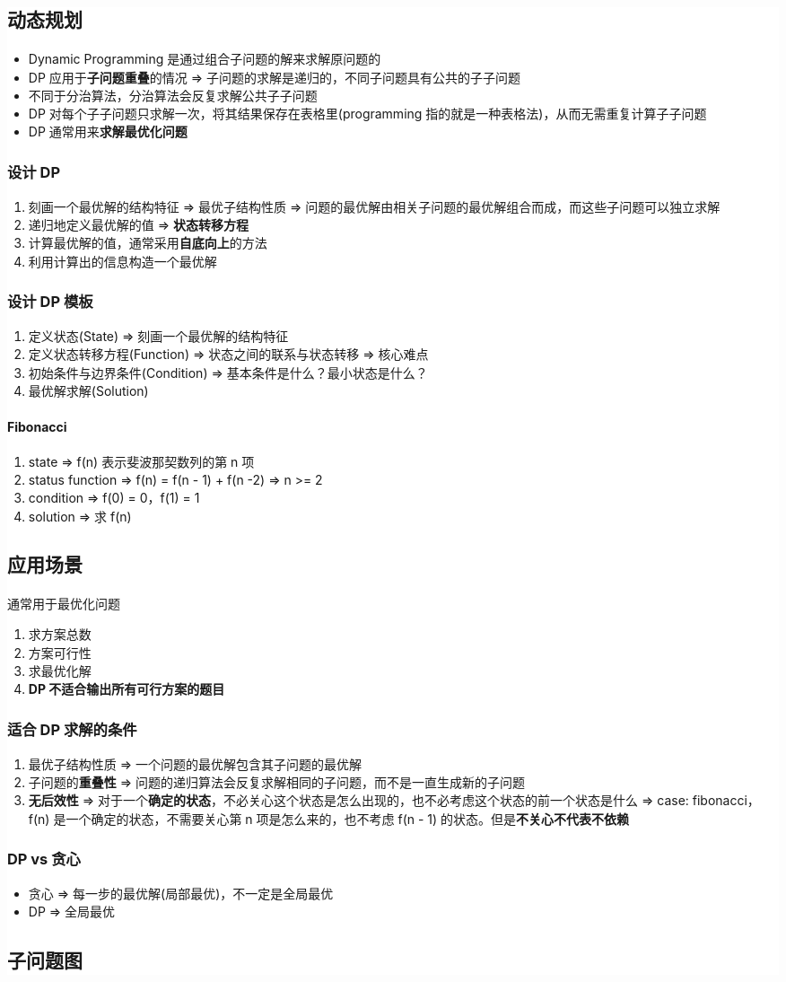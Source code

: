 ## 动态规划

- Dynamic Programming 是通过组合子问题的解来求解原问题的
- DP 应用于**子问题重叠**的情况 => 子问题的求解是递归的，不同子问题具有公共的子子问题
- 不同于分治算法，分治算法会反复求解公共子子问题
- DP 对每个子子问题只求解一次，将其结果保存在表格里(programming 指的就是一种表格法)，从而无需重复计算子子问题
- DP 通常用来**求解最优化问题**

### 设计 DP

1. 刻画一个最优解的结构特征 => 最优子结构性质 => 问题的最优解由相关子问题的最优解组合而成，而这些子问题可以独立求解
2. 递归地定义最优解的值 => **状态转移方程**
3. 计算最优解的值，通常采用**自底向上**的方法
4. 利用计算出的信息构造一个最优解

### 设计 DP 模板

1. 定义状态(State) => 刻画一个最优解的结构特征
2. 定义状态转移方程(Function) => 状态之间的联系与状态转移 => 核心难点
3. 初始条件与边界条件(Condition) => 基本条件是什么？最小状态是什么？
4. 最优解求解(Solution)

#### Fibonacci

1. state => f(n) 表示斐波那契数列的第 n 项
2. status function => f(n) = f(n - 1) + f(n -2) => n >= 2
3. condition => f(0) = 0，f(1) = 1
4. solution => 求 f(n)

## 应用场景

通常用于最优化问题

1. 求方案总数
2. 方案可行性
3. 求最优化解
4. **DP 不适合输出所有可行方案的题目**

### 适合 DP 求解的条件

1. 最优子结构性质 => 一个问题的最优解包含其子问题的最优解
2. 子问题的**重叠性** => 问题的递归算法会反复求解相同的子问题，而不是一直生成新的子问题
3. **无后效性** => 对于一个**确定的状态**，不必关心这个状态是怎么出现的，也不必考虑这个状态的前一个状态是什么 => case: fibonacci，f(n) 是一个确定的状态，不需要关心第 n 项是怎么来的，也不考虑 f(n - 1) 的状态。但是**不关心不代表不依赖**

### DP vs 贪心

- 贪心 => 每一步的最优解(局部最优)，不一定是全局最优
- DP => 全局最优

## 子问题图
